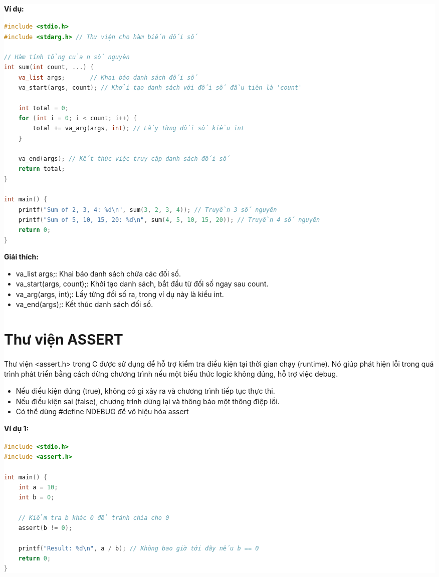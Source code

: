 **Ví dụ:**
``` C
#include <stdio.h>
#include <stdarg.h> // Thư viện cho hàm biến đối số

// Hàm tính tổng của n số nguyên
int sum(int count, ...) {
    va_list args;       // Khai báo danh sách đối số
    va_start(args, count); // Khởi tạo danh sách với đối số đầu tiên là 'count'

    int total = 0;
    for (int i = 0; i < count; i++) {
        total += va_arg(args, int); // Lấy từng đối số kiểu int
    }

    va_end(args); // Kết thúc việc truy cập danh sách đối số
    return total;
}

int main() {
    printf("Sum of 2, 3, 4: %d\n", sum(3, 2, 3, 4)); // Truyền 3 số nguyên
    printf("Sum of 5, 10, 15, 20: %d\n", sum(4, 5, 10, 15, 20)); // Truyền 4 số nguyên
    return 0;
}
```

**Giải thích:**
* va_list args;: Khai báo danh sách chứa các đối số.
* va_start(args, count);: Khởi tạo danh sách, bắt đầu từ đối số ngay sau count.
* va_arg(args, int);: Lấy từng đối số ra, trong ví dụ này là kiểu int.
* va_end(args);: Kết thúc danh sách đối số.

# Thư viện ASSERT

Thư viện <assert.h> trong C được sử dụng để hỗ trợ kiểm tra điều kiện tại thời gian chạy (runtime). Nó giúp phát hiện lỗi trong quá trình phát triển bằng cách dừng chương trình nếu một biểu thức logic không đúng, hỗ trợ việc debug.

* Nếu điều kiện đúng (true), không có gì xảy ra và chương trình tiếp tục thực thi.
* Nếu điều kiện sai (false), chương trình dừng lại và thông báo một thông điệp lỗi.
* Có thể dùng #define NDEBUG để vô hiệu hóa assert

**Ví dụ 1:**
``` C
#include <stdio.h>
#include <assert.h>

int main() {
    int a = 10;
    int b = 0;

    // Kiểm tra b khác 0 để tránh chia cho 0
    assert(b != 0);

    printf("Result: %d\n", a / b); // Không bao giờ tới đây nếu b == 0
    return 0;
}
```
